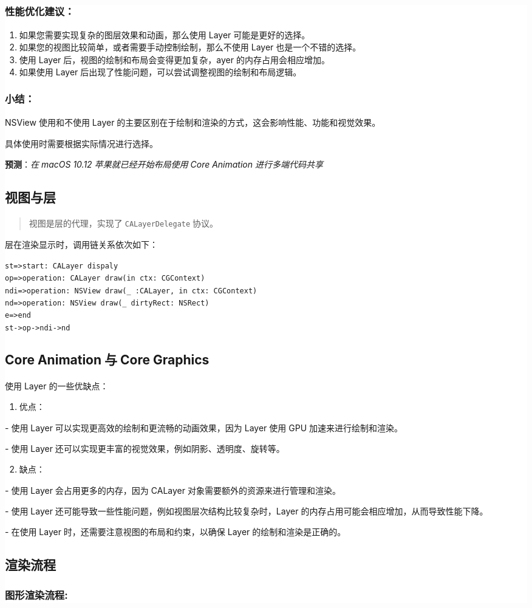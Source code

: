 ### 性能优化建议：

1. 如果您需要实现复杂的图层效果和动画，那么使用 Layer 可能是更好的选择。
2. 如果您的视图比较简单，或者需要手动控制绘制，那么不使用 Layer 也是一个不错的选择。
3. 使用 Layer 后，视图的绘制和布局会变得更加复杂，ayer 的内存占用会相应增加。
4. 如果使用 Layer 后出现了性能问题，可以尝试调整视图的绘制和布局逻辑。

### 小结：

NSView 使用和不使用 Layer 的主要区别在于绘制和渲染的方式，这会影响性能、功能和视觉效果。

具体使用时需要根据实际情况进行选择。

**预测**：*在 macOS 10.12 苹果就已经开始布局使用 Core Animation 进行多端代码共享*



## 视图与层

> 视图是层的代理，实现了 `CALayerDelegate` 协议。

层在渲染显示时，调用链关系依次如下：

```flow
st=>start: CALayer dispaly 
op=>operation: CALayer draw(in ctx: CGContext) 
ndi=>operation: NSView draw(_ :CALayer, in ctx: CGContext)
nd=>operation: NSView draw(_ dirtyRect: NSRect)
e=>end
st->op->ndi->nd
```



## Core Animation 与 Core Graphics

使用 Layer 的一些优缺点：

1. 优点：

\- 使用 Layer 可以实现更高效的绘制和更流畅的动画效果，因为 Layer 使用 GPU 加速来进行绘制和渲染。

\- 使用 Layer 还可以实现更丰富的视觉效果，例如阴影、透明度、旋转等。



2. 缺点：

\- 使用 Layer 会占用更多的内存，因为 CALayer 对象需要额外的资源来进行管理和渲染。

\- 使用 Layer 还可能导致一些性能问题，例如视图层次结构比较复杂时，Layer 的内存占用可能会相应增加，从而导致性能下降。

\- 在使用 Layer 时，还需要注意视图的布局和约束，以确保 Layer 的绘制和渲染是正确的。



## 渲染流程

### 图形渲染流程:

